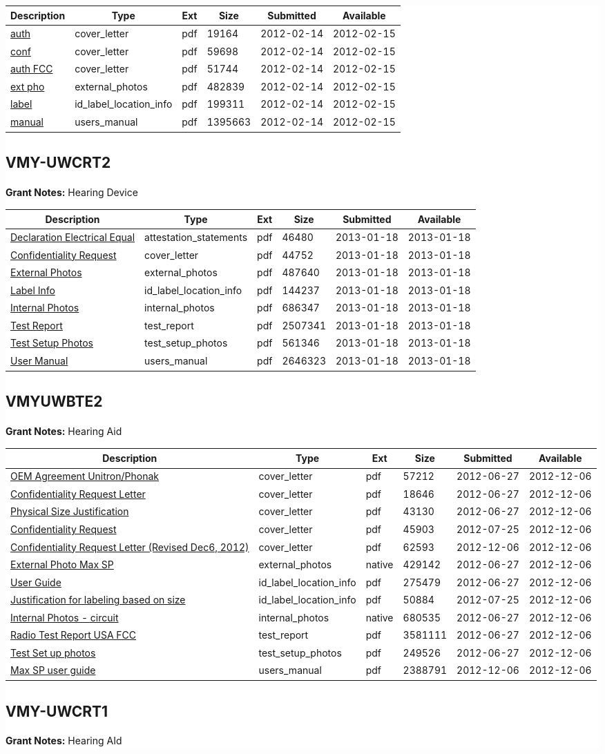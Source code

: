| Description | Type | Ext | Size | Submitted | Available |
| ----------- | ---- | --- | ---- | --------- | --------- |
| [auth](VMY-UTV2/e309035ee61401c12fe9ef6ee3096f65/1636560.pdf) | cover_letter | pdf | 19164 | 2012-02-14 | 2012-02-15 |
| [conf](VMY-UTV2/e309035ee61401c12fe9ef6ee3096f65/1636561.pdf) | cover_letter | pdf | 59698 | 2012-02-14 | 2012-02-15 |
| [auth FCC](VMY-UTV2/e309035ee61401c12fe9ef6ee3096f65/1636562.pdf) | cover_letter | pdf | 51744 | 2012-02-14 | 2012-02-15 |
| [ext pho](VMY-UTV2/e309035ee61401c12fe9ef6ee3096f65/1636559.pdf) | external_photos | pdf | 482839 | 2012-02-14 | 2012-02-15 |
| [label](VMY-UTV2/e309035ee61401c12fe9ef6ee3096f65/1636563.pdf) | id_label_location_info | pdf | 199311 | 2012-02-14 | 2012-02-15 |
| [manual](VMY-UTV2/e309035ee61401c12fe9ef6ee3096f65/1636564.pdf) | users_manual | pdf | 1395663 | 2012-02-14 | 2012-02-15 |
## VMY-UWCRT2
**Grant Notes:** Hearing Device

| Description | Type | Ext | Size | Submitted | Available |
| ----------- | ---- | --- | ---- | --------- | --------- |
| [Declaration Electrical Equal](VMY-UWCRT2/3adec4d504e715d8b1e878d42915a282/1881798.pdf) | attestation_statements | pdf | 46480 | 2013-01-18 | 2013-01-18 |
| [Confidentiality Request](VMY-UWCRT2/3adec4d504e715d8b1e878d42915a282/1881797.pdf) | cover_letter | pdf | 44752 | 2013-01-18 | 2013-01-18 |
| [External Photos](VMY-UWCRT2/3adec4d504e715d8b1e878d42915a282/1881799.pdf) | external_photos | pdf | 487640 | 2013-01-18 | 2013-01-18 |
| [Label Info](VMY-UWCRT2/3adec4d504e715d8b1e878d42915a282/1881806.pdf) | id_label_location_info | pdf | 144237 | 2013-01-18 | 2013-01-18 |
| [Internal Photos](VMY-UWCRT2/3adec4d504e715d8b1e878d42915a282/1881800.pdf) | internal_photos | pdf | 686347 | 2013-01-18 | 2013-01-18 |
| [Test Report](VMY-UWCRT2/3adec4d504e715d8b1e878d42915a282/1881803.pdf) | test_report | pdf | 2507341 | 2013-01-18 | 2013-01-18 |
| [Test Setup Photos](VMY-UWCRT2/3adec4d504e715d8b1e878d42915a282/1881804.pdf) | test_setup_photos | pdf | 561346 | 2013-01-18 | 2013-01-18 |
| [User Manual](VMY-UWCRT2/3adec4d504e715d8b1e878d42915a282/1881805.pdf) | users_manual | pdf | 2646323 | 2013-01-18 | 2013-01-18 |
## VMYUWBTE2
**Grant Notes:** Hearing Aid

| Description | Type | Ext | Size | Submitted | Available |
| ----------- | ---- | --- | ---- | --------- | --------- |
| [OEM Agreement Unitron/Phonak](VMYUWBTE2/bbfeffcff2566cf89600fe2808c82c7e/1731254.pdf) | cover_letter | pdf | 57212 | 2012-06-27 | 2012-12-06 |
| [Confidentiality Request Letter](VMYUWBTE2/bbfeffcff2566cf89600fe2808c82c7e/1731255.pdf) | cover_letter | pdf | 18646 | 2012-06-27 | 2012-12-06 |
| [Physical Size Justification](VMYUWBTE2/bbfeffcff2566cf89600fe2808c82c7e/1731256.pdf) | cover_letter | pdf | 43130 | 2012-06-27 | 2012-12-06 |
| [Confidentiality Request](VMYUWBTE2/bbfeffcff2566cf89600fe2808c82c7e/1751628.pdf) | cover_letter | pdf | 45903 | 2012-07-25 | 2012-12-06 |
| [Confidentiality Request Letter (Revised Dec6, 2012)](VMYUWBTE2/bbfeffcff2566cf89600fe2808c82c7e/1853703.pdf) | cover_letter | pdf | 62593 | 2012-12-06 | 2012-12-06 |
| [External Photo Max SP](VMYUWBTE2/bbfeffcff2566cf89600fe2808c82c7e/1731247.native) | external_photos | native | 429142 | 2012-06-27 | 2012-12-06 |
| [User Guide](VMYUWBTE2/bbfeffcff2566cf89600fe2808c82c7e/1731248.pdf) | id_label_location_info | pdf | 275479 | 2012-06-27 | 2012-12-06 |
| [Justification for labeling based on size](VMYUWBTE2/bbfeffcff2566cf89600fe2808c82c7e/1751626.pdf) | id_label_location_info | pdf | 50884 | 2012-07-25 | 2012-12-06 |
| [Internal Photos - circuit](VMYUWBTE2/bbfeffcff2566cf89600fe2808c82c7e/1731249.native) | internal_photos | native | 680535 | 2012-06-27 | 2012-12-06 |
| [Radio Test Report USA FCC](VMYUWBTE2/bbfeffcff2566cf89600fe2808c82c7e/1441751.pdf) | test_report | pdf | 3581111 | 2012-06-27 | 2012-12-06 |
| [Test Set up photos](VMYUWBTE2/bbfeffcff2566cf89600fe2808c82c7e/1731253.pdf) | test_setup_photos | pdf | 249526 | 2012-06-27 | 2012-12-06 |
| [Max SP user guide](VMYUWBTE2/bbfeffcff2566cf89600fe2808c82c7e/1853702.pdf) | users_manual | pdf | 2388791 | 2012-12-06 | 2012-12-06 |
## VMY-UWCRT1
**Grant Notes:** Hearing AId
